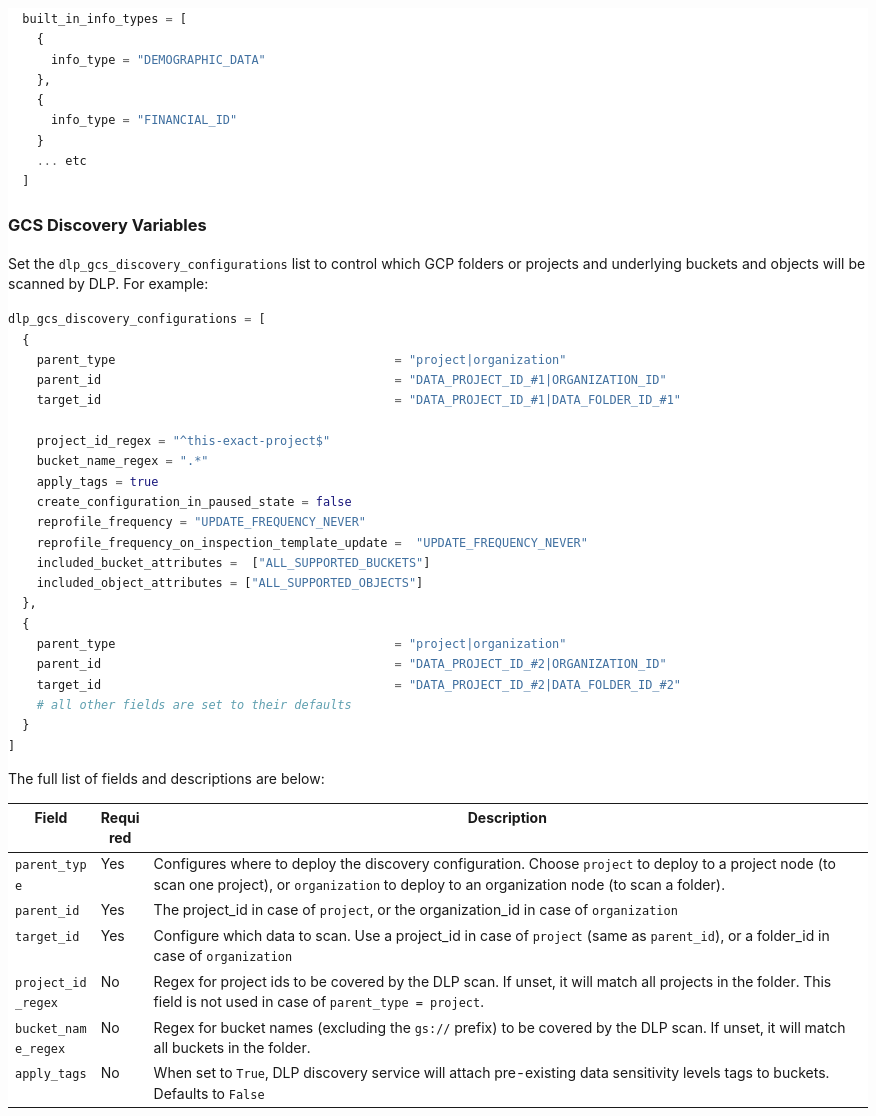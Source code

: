 ```terraform
  built_in_info_types = [
    {
      info_type = "DEMOGRAPHIC_DATA"
    },
    {
      info_type = "FINANCIAL_ID"
    }
    ... etc
  ]
```

### GCS Discovery Variables

Set the `dlp_gcs_discovery_configurations` list to control which GCP folders or projects and
underlying buckets and objects will be scanned by DLP. For example:

```terraform
dlp_gcs_discovery_configurations = [
  {
    parent_type                                       = "project|organization"
    parent_id                                         = "DATA_PROJECT_ID_#1|ORGANIZATION_ID"
    target_id                                         = "DATA_PROJECT_ID_#1|DATA_FOLDER_ID_#1"
    
    project_id_regex = "^this-exact-project$"
    bucket_name_regex = ".*"
    apply_tags = true
    create_configuration_in_paused_state = false
    reprofile_frequency = "UPDATE_FREQUENCY_NEVER"
    reprofile_frequency_on_inspection_template_update =  "UPDATE_FREQUENCY_NEVER"
    included_bucket_attributes =  ["ALL_SUPPORTED_BUCKETS"]
    included_object_attributes = ["ALL_SUPPORTED_OBJECTS"]
  },
  {
    parent_type                                       = "project|organization"
    parent_id                                         = "DATA_PROJECT_ID_#2|ORGANIZATION_ID"
    target_id                                         = "DATA_PROJECT_ID_#2|DATA_FOLDER_ID_#2"
    # all other fields are set to their defaults
  }
]
```

The full list of fields and descriptions are below:

| Field                                               | Required | Description                                                                                                                                                                                                                                                                                                                                                                                                                                                        |
|-----------------------------------------------------|----------|--------------------------------------------------------------------------------------------------------------------------------------------------------------------------------------------------------------------------------------------------------------------------------------------------------------------------------------------------------------------------------------------------------------------------------------------------------------------|
| `parent_type`                                       | Yes      | Configures where to deploy the discovery configuration. Choose `project` to deploy to a project node (to scan one project), or `organization` to deploy to an organization node (to scan a folder).                                                                                                                                                                                                                                                                |
| `parent_id`                                         | Yes      | The project_id in case of `project`, or the organization_id in case of `organization`                                                                                                                                                                                                                                                                                                                                                                              |
| `target_id`                                         | Yes      | Configure which data to scan. Use a project_id in case of `project` (same as `parent_id`), or a folder_id in case of `organization`                                                                                                                                                                                                                                                                                                                                |
| `project_id_regex`                                  | No       | Regex for project ids to be covered by the DLP scan. If unset, it will match all projects in the folder. This field is not used in case of `parent_type = project`.                                                                                                                                                                                                                                                                                                |
| `bucket_name_regex`                                 | No       | Regex for bucket names (excluding the `gs://` prefix) to be covered by the DLP scan. If unset, it will match all buckets in the folder.                                                                                                                                                                                                                                                                                                                            |
| `apply_tags`                                        | No       | When set to `True`, DLP discovery service will attach pre-existing data sensitivity levels tags to buckets. Defaults to `False`                                                                                                                                                                                                                                                                                                                                    |